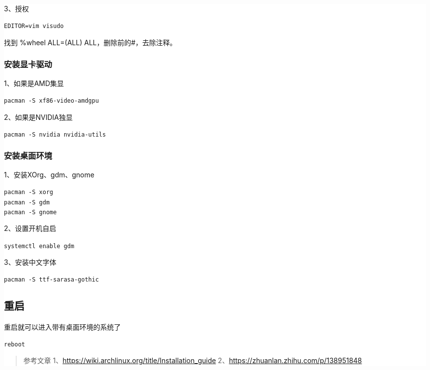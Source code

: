 3、授权
```shell
EDITOR=vim visudo
```
找到 %wheel ALL=(ALL) ALL，删除前的#，去除注释。

### 安装显卡驱动

1、如果是AMD集显
```shell
pacman -S xf86-video-amdgpu
```
2、如果是NVIDIA独显
```shell
pacman -S nvidia nvidia-utils
```

### 安装桌面环境

1、安装XOrg、gdm、gnome
```shell
pacman -S xorg
pacman -S gdm
pacman -S gnome
```
2、设置开机自启
```shell
systemctl enable gdm
```

3、安装中文字体
```shell
pacman -S ttf-sarasa-gothic
```

## 重启

重启就可以进入带有桌面环境的系统了

```shell
reboot
```

>参考文章
>1、https://wiki.archlinux.org/title/Installation_guide
>2、https://zhuanlan.zhihu.com/p/138951848